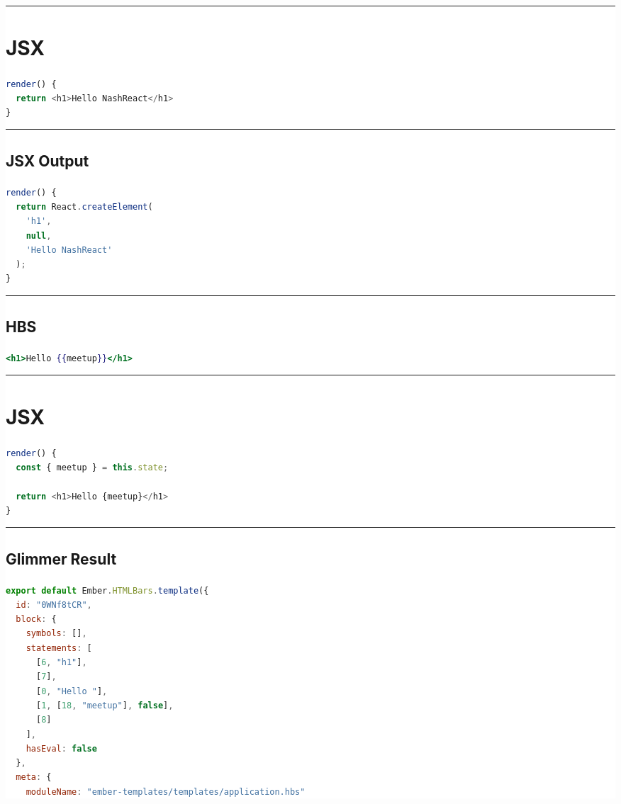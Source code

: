 ----

# JSX

```js
render() {
  return <h1>Hello NashReact</h1>
}
```

----

## JSX Output

```js
render() {
  return React.createElement(
    'h1',
    null,
    'Hello NashReact'
  );
}
```

---

## HBS

```handlebars
<h1>Hello {{meetup}}</h1>
```

----

# JSX

```js
render() {
  const { meetup } = this.state;

  return <h1>Hello {meetup}</h1>
}
```

----

## Glimmer Result

```js
export default Ember.HTMLBars.template({
  id: "0WNf8tCR",
  block: {
    symbols: [],
    statements: [
      [6, "h1"],
      [7],
      [0, "Hello "],
      [1, [18, "meetup"], false],
      [8]
    ],
    hasEval: false
  },
  meta: {
    moduleName: "ember-templates/templates/application.hbs"
```